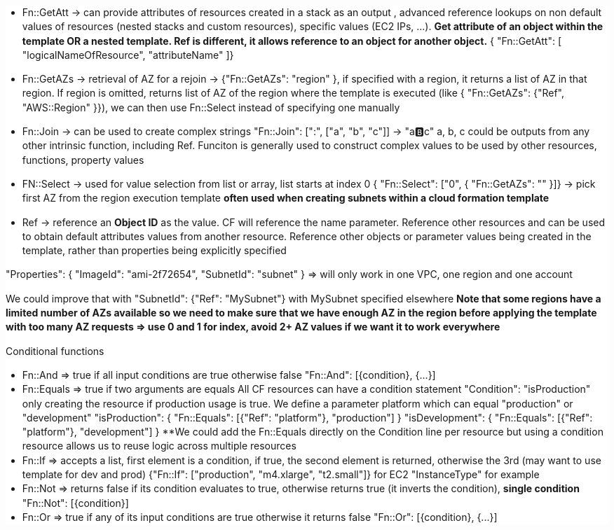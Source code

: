 * Fn::GetAtt -> can provide attributes of resources created in a stack as an output , advanced reference lookups on non default values of resources (nested stacks and custom resources), specific values (EC2 IPs, ...). **Get attribute of an object within the template OR a nested template. Ref is different, it allows reference to an object for another object.**
{ "Fn::GetAtt": [ "logicalNameOfResource", "attributeName" ]}

* Fn::GetAZs -> retrieval of AZ for a rejoin -> {"Fn::GetAZs": "region" }, if specified with a region, it returns a list of AZ in that region. If region is omitted, returns list of AZ of the region where the template is executed (like { "Fn::GetAZs": {"Ref", "AWS::Region" }}), we can then use Fn::Select instead of specifying one manually

* Fn::Join -> can be used to create complex strings
"Fn::Join": [":", ["a", "b", "c"]] -> "a:b:c"
a, b, c could be outputs from any other intrinsic function, including Ref.
Funciton is generally used to construct complex values to be used by other resources, functions, property values

* FN::Select -> used for value selection from list or array, list starts at index 0
{ "Fn::Select": ["0", { "Fn::GetAZs": "" }]} -> pick first AZ from the region execution template
**often used when creating subnets within a cloud formation template**

* Ref -> reference an **Object ID** as the value. CF will reference the name parameter. Reference other resources and can be used to obtain default attributes values from another resource. Reference other objects or parameter values being created in the template, rather than properties being explicitly specified

"Properties": {
    "ImageId": "ami-2f72654",
    "SubnetId": "subnet"
}
=> will only work in one VPC, one region and one account

We could improve that with "SubnetId": {"Ref": "MySubnet"} with MySubnet specified elsewhere
**Note that some regions have a limited number of AZs available so we need to make sure that we have enough AZ in the region before applying the template with too many AZ requests => use 0 and 1 for index, avoid 2+ AZ values if we want it to work everywhere**

Conditional functions
* Fn::And => true if all input conditions are true otherwise false
  "Fn::And": [{condition}, {...}]
* Fn::Equals => true if two arguments are equals
  All CF resources can have a condition statement "Condition": "isProduction" only creating the resource if production usage is true. We define a parameter platform which can equal "production" or "development"
  "isProduction": {
    "Fn::Equals": [{"Ref": "platform"}, "production"]
  }
  "isDevelopment": {
    "Fn::Equals": [{"Ref": "platform"}, "development"]
  }
  **We could add the Fn::Equals directly on the Condition line per resource but using a condition resource allows us to reuse logic across multiple resources
* Fn::If => accepts a list, first element is a condition, if true, the second element is returned, otherwise the 3rd (may want to use template for dev and prod)
  {"Fn::If": ["production", "m4.xlarge", "t2.small"]} for EC2 "InstanceType" for example
* Fn::Not => returns false if its condition evaluates to true, otherwise returns true (it inverts the condition), **single condition**
  "Fn::Not": [{condition}]
* Fn::Or => true if any of its input conditions are true otherwise it returns false
  "Fn::Or": [{condition}, {...}]
